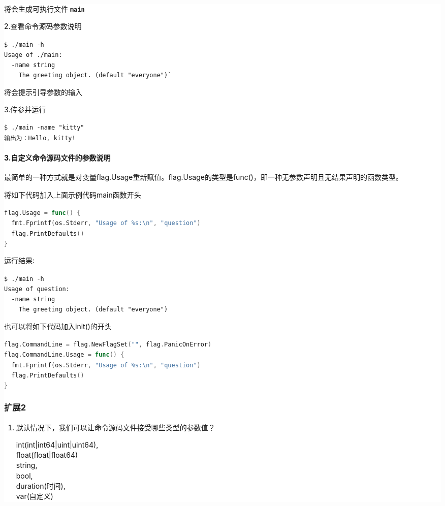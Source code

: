 将会生成可执行文件 **`main`**

2.查看命令源码参数说明

```.
$ ./main -h  
Usage of ./main:  
  -name string  
    The greeting object. (default "everyone")`
```

将会提示引导参数的输入

3.传参并运行

```.
$ ./main -name "kitty"
输出为：Hello, kitty!
```

#### 3.自定义命令源码文件的参数说明

最简单的一种方式就是对变量flag.Usage重新赋值。flag.Usage的类型是func()，即一种无参数声明且无结果声明的函数类型。

将如下代码加入上面示例代码main函数开头

```go
flag.Usage = func() {
  fmt.Fprintf(os.Stderr, "Usage of %s:\n", "question")
  flag.PrintDefaults()
}
```

运行结果:

```.
$ ./main -h
Usage of question:
  -name string
    The greeting object. (default "everyone")
```

也可以将如下代码加入init()的开头

```go
flag.CommandLine = flag.NewFlagSet("", flag.PanicOnError)
flag.CommandLine.Usage = func() {
  fmt.Fprintf(os.Stderr, "Usage of %s:\n", "question")
  flag.PrintDefaults()
}
```

### 扩展2

1. 默认情况下，我们可以让命令源码文件接受哪些类型的参数值？

    int(int|int64|uint|uint64),  
    float(float|float64)  
    string,  
    bool,  
    duration(时间),  
    var(自定义)  
